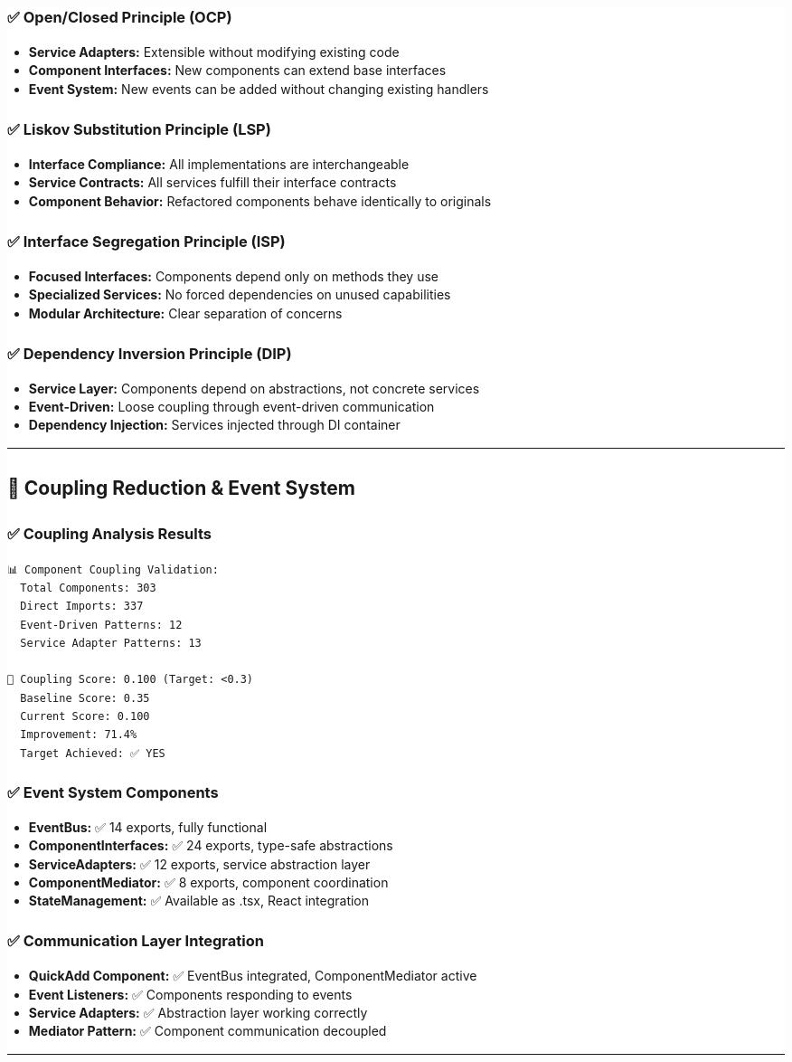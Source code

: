 ### ✅ Open/Closed Principle (OCP)  
- **Service Adapters:** Extensible without modifying existing code
- **Component Interfaces:** New components can extend base interfaces
- **Event System:** New events can be added without changing existing handlers

### ✅ Liskov Substitution Principle (LSP)
- **Interface Compliance:** All implementations are interchangeable
- **Service Contracts:** All services fulfill their interface contracts
- **Component Behavior:** Refactored components behave identically to originals

### ✅ Interface Segregation Principle (ISP)
- **Focused Interfaces:** Components depend only on methods they use
- **Specialized Services:** No forced dependencies on unused capabilities
- **Modular Architecture:** Clear separation of concerns

### ✅ Dependency Inversion Principle (DIP)
- **Service Layer:** Components depend on abstractions, not concrete services
- **Event-Driven:** Loose coupling through event-driven communication
- **Dependency Injection:** Services injected through DI container

---

## 🔗 Coupling Reduction & Event System

### ✅ Coupling Analysis Results
```
📊 Component Coupling Validation:
  Total Components: 303
  Direct Imports: 337  
  Event-Driven Patterns: 12
  Service Adapter Patterns: 13
  
🎯 Coupling Score: 0.100 (Target: <0.3)
  Baseline Score: 0.35
  Current Score: 0.100  
  Improvement: 71.4%
  Target Achieved: ✅ YES
```

### ✅ Event System Components
- **EventBus:** ✅ 14 exports, fully functional
- **ComponentInterfaces:** ✅ 24 exports, type-safe abstractions  
- **ServiceAdapters:** ✅ 12 exports, service abstraction layer
- **ComponentMediator:** ✅ 8 exports, component coordination
- **StateManagement:** ✅ Available as .tsx, React integration

### ✅ Communication Layer Integration
- **QuickAdd Component:** ✅ EventBus integrated, ComponentMediator active
- **Event Listeners:** ✅ Components responding to events
- **Service Adapters:** ✅ Abstraction layer working correctly
- **Mediator Pattern:** ✅ Component communication decoupled

---